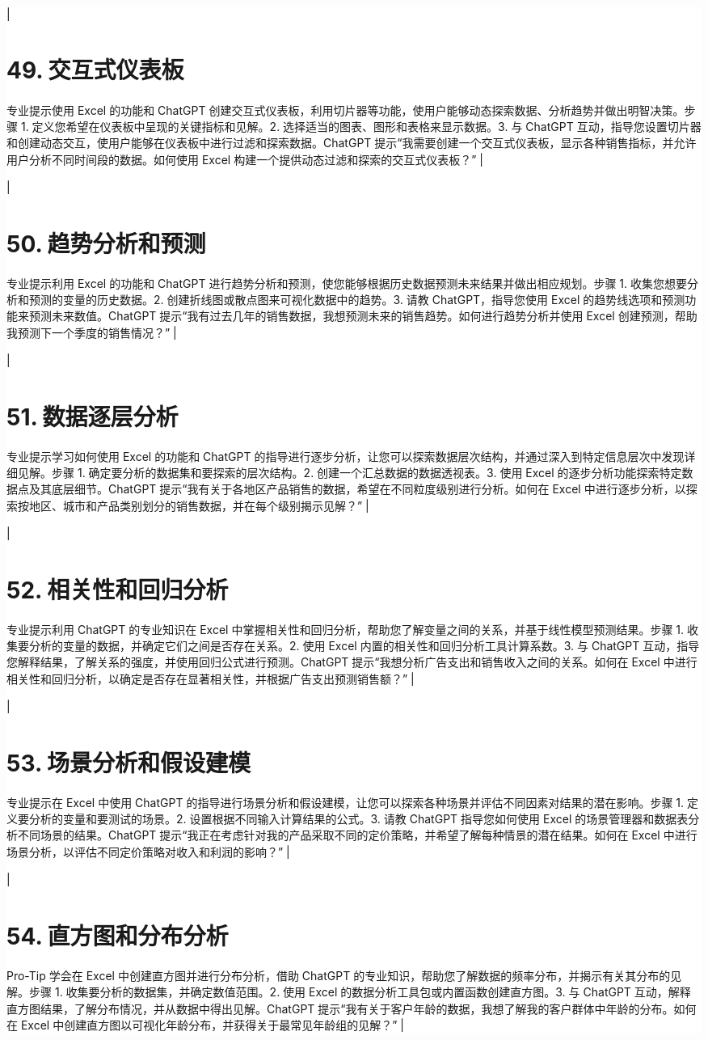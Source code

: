 |

# 49\. 交互式仪表板

专业提示使用 Excel 的功能和 ChatGPT 创建交互式仪表板，利用切片器等功能，使用户能够动态探索数据、分析趋势并做出明智决策。步骤 1\. 定义您希望在仪表板中呈现的关键指标和见解。2\. 选择适当的图表、图形和表格来显示数据。3\. 与 ChatGPT 互动，指导您设置切片器和创建动态交互，使用户能够在仪表板中进行过滤和探索数据。ChatGPT 提示“我需要创建一个交互式仪表板，显示各种销售指标，并允许用户分析不同时间段的数据。如何使用 Excel 构建一个提供动态过滤和探索的交互式仪表板？” |

|

# 50\. 趋势分析和预测

专业提示利用 Excel 的功能和 ChatGPT 进行趋势分析和预测，使您能够根据历史数据预测未来结果并做出相应规划。步骤 1\. 收集您想要分析和预测的变量的历史数据。2\. 创建折线图或散点图来可视化数据中的趋势。3\. 请教 ChatGPT，指导您使用 Excel 的趋势线选项和预测功能来预测未来数值。ChatGPT 提示“我有过去几年的销售数据，我想预测未来的销售趋势。如何进行趋势分析并使用 Excel 创建预测，帮助我预测下一个季度的销售情况？” |

|

# 51\. 数据逐层分析

专业提示学习如何使用 Excel 的功能和 ChatGPT 的指导进行逐步分析，让您可以探索数据层次结构，并通过深入到特定信息层次中发现详细见解。步骤 1\. 确定要分析的数据集和要探索的层次结构。2\. 创建一个汇总数据的数据透视表。3\. 使用 Excel 的逐步分析功能探索特定数据点及其底层细节。ChatGPT 提示“我有关于各地区产品销售的数据，希望在不同粒度级别进行分析。如何在 Excel 中进行逐步分析，以探索按地区、城市和产品类别划分的销售数据，并在每个级别揭示见解？” |

|

# 52\. 相关性和回归分析

专业提示利用 ChatGPT 的专业知识在 Excel 中掌握相关性和回归分析，帮助您了解变量之间的关系，并基于线性模型预测结果。步骤 1\. 收集要分析的变量的数据，并确定它们之间是否存在关系。2\. 使用 Excel 内置的相关性和回归分析工具计算系数。3\. 与 ChatGPT 互动，指导您解释结果，了解关系的强度，并使用回归公式进行预测。ChatGPT 提示“我想分析广告支出和销售收入之间的关系。如何在 Excel 中进行相关性和回归分析，以确定是否存在显著相关性，并根据广告支出预测销售额？” |

|

# 53\. 场景分析和假设建模

专业提示在 Excel 中使用 ChatGPT 的指导进行场景分析和假设建模，让您可以探索各种场景并评估不同因素对结果的潜在影响。步骤 1\. 定义要分析的变量和要测试的场景。2\. 设置根据不同输入计算结果的公式。3\. 请教 ChatGPT 指导您如何使用 Excel 的场景管理器和数据表分析不同场景的结果。ChatGPT 提示“我正在考虑针对我的产品采取不同的定价策略，并希望了解每种情景的潜在结果。如何在 Excel 中进行场景分析，以评估不同定价策略对收入和利润的影响？” |

|

# 54\. 直方图和分布分析

Pro-Tip 学会在 Excel 中创建直方图并进行分布分析，借助 ChatGPT 的专业知识，帮助您了解数据的频率分布，并揭示有关其分布的见解。步骤 1. 收集要分析的数据集，并确定数值范围。2. 使用 Excel 的数据分析工具包或内置函数创建直方图。3. 与 ChatGPT 互动，解释直方图结果，了解分布情况，并从数据中得出见解。ChatGPT 提示“我有关于客户年龄的数据，我想了解我的客户群体中年龄的分布。如何在 Excel 中创建直方图以可视化年龄分布，并获得关于最常见年龄组的见解？” |
